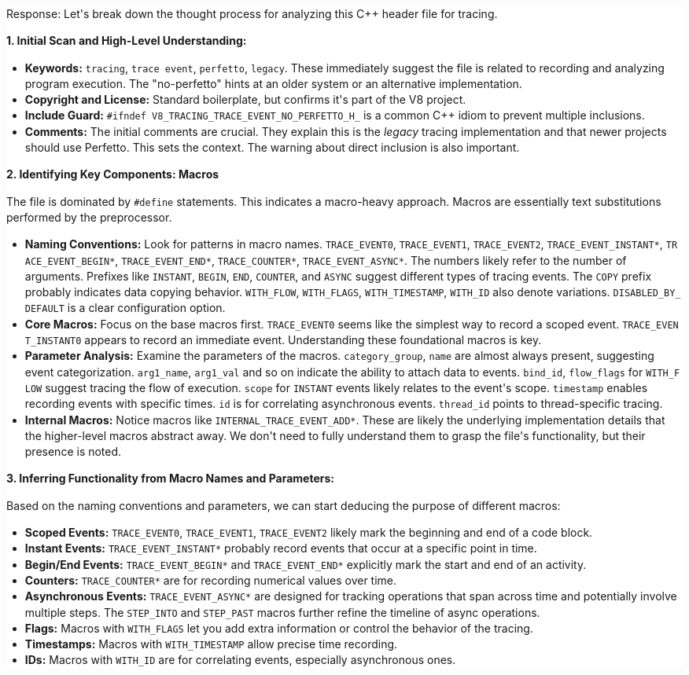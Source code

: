 Response:
Let's break down the thought process for analyzing this C++ header file for tracing.

**1. Initial Scan and High-Level Understanding:**

* **Keywords:**  `tracing`, `trace event`, `perfetto`, `legacy`. These immediately suggest the file is related to recording and analyzing program execution. The "no-perfetto" hints at an older system or an alternative implementation.
* **Copyright and License:** Standard boilerplate, but confirms it's part of the V8 project.
* **Include Guard:** `#ifndef V8_TRACING_TRACE_EVENT_NO_PERFETTO_H_` is a common C++ idiom to prevent multiple inclusions.
* **Comments:** The initial comments are crucial. They explain this is the *legacy* tracing implementation and that newer projects should use Perfetto. This sets the context. The warning about direct inclusion is also important.

**2. Identifying Key Components: Macros**

The file is dominated by `#define` statements. This indicates a macro-heavy approach. Macros are essentially text substitutions performed by the preprocessor.

* **Naming Conventions:**  Look for patterns in macro names. `TRACE_EVENT0`, `TRACE_EVENT1`, `TRACE_EVENT2`, `TRACE_EVENT_INSTANT*`, `TRACE_EVENT_BEGIN*`, `TRACE_EVENT_END*`, `TRACE_COUNTER*`, `TRACE_EVENT_ASYNC*`. The numbers likely refer to the number of arguments. Prefixes like `INSTANT`, `BEGIN`, `END`, `COUNTER`, and `ASYNC` suggest different types of tracing events. The `COPY` prefix probably indicates data copying behavior. `WITH_FLOW`, `WITH_FLAGS`, `WITH_TIMESTAMP`, `WITH_ID` also denote variations. `DISABLED_BY_DEFAULT` is a clear configuration option.
* **Core Macros:**  Focus on the base macros first. `TRACE_EVENT0` seems like the simplest way to record a scoped event. `TRACE_EVENT_INSTANT0` appears to record an immediate event. Understanding these foundational macros is key.
* **Parameter Analysis:**  Examine the parameters of the macros. `category_group`, `name` are almost always present, suggesting event categorization. `arg1_name`, `arg1_val` and so on indicate the ability to attach data to events. `bind_id`, `flow_flags` for `WITH_FLOW` suggest tracing the flow of execution. `scope` for `INSTANT` events likely relates to the event's scope. `timestamp` enables recording events with specific times. `id` is for correlating asynchronous events. `thread_id` points to thread-specific tracing.
* **Internal Macros:**  Notice macros like `INTERNAL_TRACE_EVENT_ADD*`. These are likely the underlying implementation details that the higher-level macros abstract away. We don't need to fully understand them to grasp the file's functionality, but their presence is noted.

**3. Inferring Functionality from Macro Names and Parameters:**

Based on the naming conventions and parameters, we can start deducing the purpose of different macros:

* **Scoped Events:** `TRACE_EVENT0`, `TRACE_EVENT1`, `TRACE_EVENT2` likely mark the beginning and end of a code block.
* **Instant Events:** `TRACE_EVENT_INSTANT*` probably record events that occur at a specific point in time.
* **Begin/End Events:** `TRACE_EVENT_BEGIN*` and `TRACE_EVENT_END*` explicitly mark the start and end of an activity.
* **Counters:** `TRACE_COUNTER*` are for recording numerical values over time.
* **Asynchronous Events:** `TRACE_EVENT_ASYNC*` are designed for tracking operations that span across time and potentially involve multiple steps. The `STEP_INTO` and `STEP_PAST` macros further refine the timeline of async operations.
* **Flags:** Macros with `WITH_FLAGS` let you add extra information or control the behavior of the tracing.
* **Timestamps:** Macros with `WITH_TIMESTAMP` allow precise time recording.
* **IDs:** Macros with `WITH_ID` are for correlating events, especially asynchronous ones.
